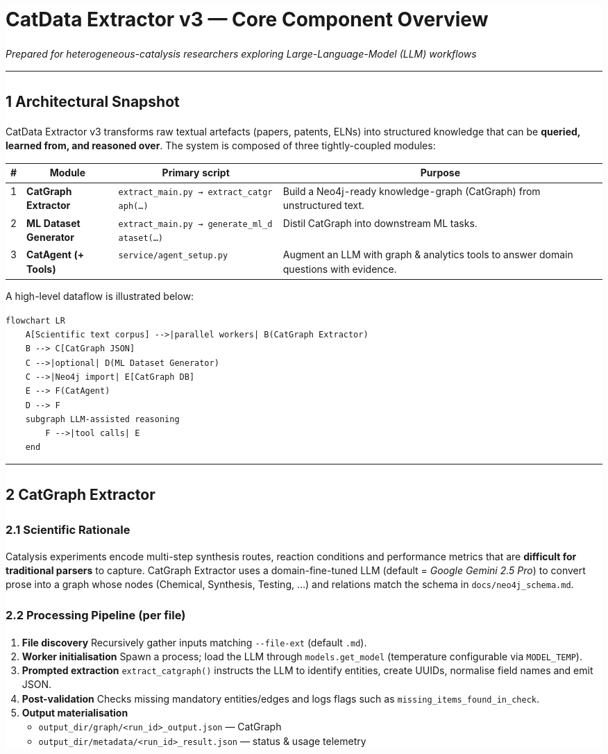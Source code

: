 # CatData Extractor v3 — Core Component Overview

*Prepared for heterogeneous-catalysis researchers exploring Large-Language-Model (LLM) workflows*

---

## 1  Architectural Snapshot
CatData Extractor v3 transforms raw textual artefacts (papers, patents, ELNs) into structured knowledge that can be **queried, learned from, and reasoned over**.  The system is composed of three tightly-coupled modules:

| # | Module | Primary script | Purpose |
|---|---------|---------------|---------|
| 1 | **CatGraph Extractor** | `extract_main.py → extract_catgraph(…)` | Build a Neo4j-ready knowledge-graph (CatGraph) from unstructured text. |
| 2 | **ML Dataset Generator** | `extract_main.py → generate_ml_dataset(…)` | Distil CatGraph into downstream ML tasks. |
| 3 | **CatAgent (+ Tools)** | `service/agent_setup.py` | Augment an LLM with graph & analytics tools to answer domain questions with evidence. |

A high-level dataflow is illustrated below:

```mermaid
flowchart LR
    A[Scientific text corpus] -->|parallel workers| B(CatGraph Extractor)
    B --> C[CatGraph JSON]
    C -->|optional| D(ML Dataset Generator)
    C -->|Neo4j import| E[CatGraph DB]
    E --> F(CatAgent)
    D --> F
    subgraph LLM-assisted reasoning
        F -->|tool calls| E
    end
```

---

## 2  CatGraph Extractor
### 2.1  Scientific Rationale
Catalysis experiments encode multi-step synthesis routes, reaction conditions and performance metrics that are **difficult for traditional parsers** to capture.  CatGraph Extractor uses a domain-fine-tuned LLM (default = *Google Gemini 2.5 Pro*) to convert prose into a graph whose nodes (Chemical, Synthesis, Testing, …) and relations match the schema in `docs/neo4j_schema.md`.

### 2.2  Processing Pipeline (per file)
1. **File discovery**   Recursively gather inputs matching `--file-ext` (default `.md`).
2. **Worker initialisation**   Spawn a process; load the LLM through `models.get_model` (temperature configurable via `MODEL_TEMP`).
3. **Prompted extraction**   `extract_catgraph()` instructs the LLM to identify entities, create UUIDs, normalise field names and emit JSON.
4. **Post-validation**   Checks missing mandatory entities/edges and logs flags such as `missing_items_found_in_check`.
5. **Output materialisation**
   * `output_dir/graph/<run_id>_output.json` — CatGraph
   * `output_dir/metadata/<run_id>_result.json` — status & usage telemetry
